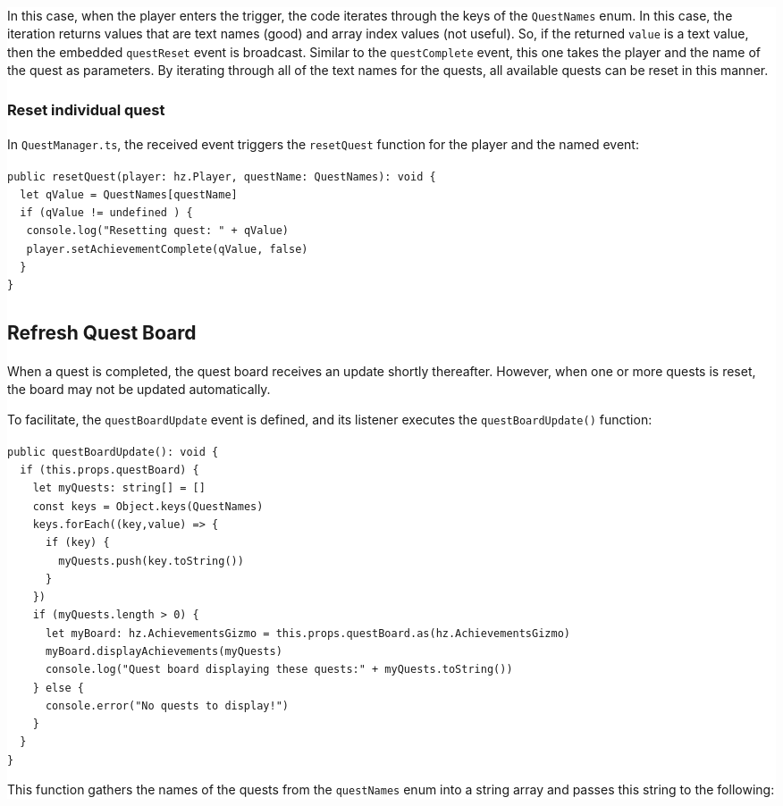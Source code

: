 In this case, when the player enters the trigger, the code iterates through the keys of the `QuestNames` enum. In this case, the iteration returns values that are text names (good) and array index values (not useful). So, if the returned `value` is a text value, then the embedded `questReset` event is broadcast. Similar to the `questComplete` event, this one takes the player and the name of the quest as parameters. By iterating through all of the text names for the quests, all available quests can be reset in this manner.

### Reset individual quest

In `QuestManager.ts`, the received event triggers the `resetQuest` function for the player and the named event:

```
public resetQuest(player: hz.Player, questName: QuestNames): void {
  let qValue = QuestNames[questName]
  if (qValue != undefined ) {
   console.log("Resetting quest: " + qValue)
   player.setAchievementComplete(qValue, false)
  }
}
```

## Refresh Quest Board

When a quest is completed, the quest board receives an update shortly thereafter. However, when one or more quests is reset, the board may not be updated automatically.

To facilitate, the `questBoardUpdate` event is defined, and its listener executes the `questBoardUpdate()` function:

```
public questBoardUpdate(): void {
  if (this.props.questBoard) {
    let myQuests: string[] = []
    const keys = Object.keys(QuestNames)
    keys.forEach((key,value) => {
      if (key) {
        myQuests.push(key.toString())
      }
    })
    if (myQuests.length > 0) {
      let myBoard: hz.AchievementsGizmo = this.props.questBoard.as(hz.AchievementsGizmo)
      myBoard.displayAchievements(myQuests)
      console.log("Quest board displaying these quests:" + myQuests.toString())
    } else {
      console.error("No quests to display!")
    }
  }
}
```

This function gathers the names of the quests from the `questNames` enum into a string array and passes this string to the following:
